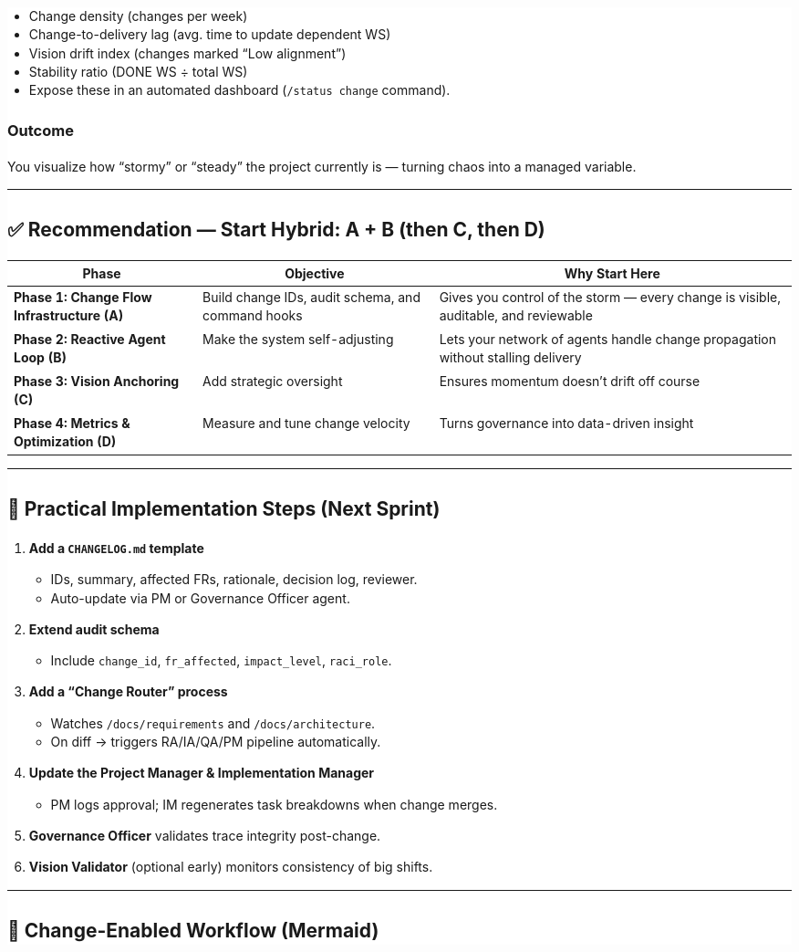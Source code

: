   * Change density (changes per week)
  * Change-to-delivery lag (avg. time to update dependent WS)
  * Vision drift index (changes marked “Low alignment”)
  * Stability ratio (DONE WS ÷ total WS)
* Expose these in an automated dashboard (`/status change` command).

### Outcome

You visualize how “stormy” or “steady” the project currently is — turning chaos into a managed variable.

---

## ✅ Recommendation — **Start Hybrid: A + B (then C, then D)**

| Phase                                       | Objective                                         | Why Start Here                                                                      |
| ------------------------------------------- | ------------------------------------------------- | ----------------------------------------------------------------------------------- |
| **Phase 1: Change Flow Infrastructure (A)** | Build change IDs, audit schema, and command hooks | Gives you control of the storm — every change is visible, auditable, and reviewable |
| **Phase 2: Reactive Agent Loop (B)**        | Make the system self-adjusting                    | Lets your network of agents handle change propagation without stalling delivery     |
| **Phase 3: Vision Anchoring (C)**           | Add strategic oversight                           | Ensures momentum doesn’t drift off course                                           |
| **Phase 4: Metrics & Optimization (D)**     | Measure and tune change velocity                  | Turns governance into data-driven insight                                           |

---

## 🧱 Practical Implementation Steps (Next Sprint)

1. **Add a `CHANGELOG.md` template**

   * IDs, summary, affected FRs, rationale, decision log, reviewer.
   * Auto-update via PM or Governance Officer agent.

2. **Extend audit schema**

   * Include `change_id`, `fr_affected`, `impact_level`, `raci_role`.

3. **Add a “Change Router” process**

   * Watches `/docs/requirements` and `/docs/architecture`.
   * On diff → triggers RA/IA/QA/PM pipeline automatically.

4. **Update the Project Manager & Implementation Manager**

   * PM logs approval; IM regenerates task breakdowns when change merges.

5. **Governance Officer** validates trace integrity post-change.

6. **Vision Validator** (optional early) monitors consistency of big shifts.

---

## 🧭 Change-Enabled Workflow (Mermaid)
